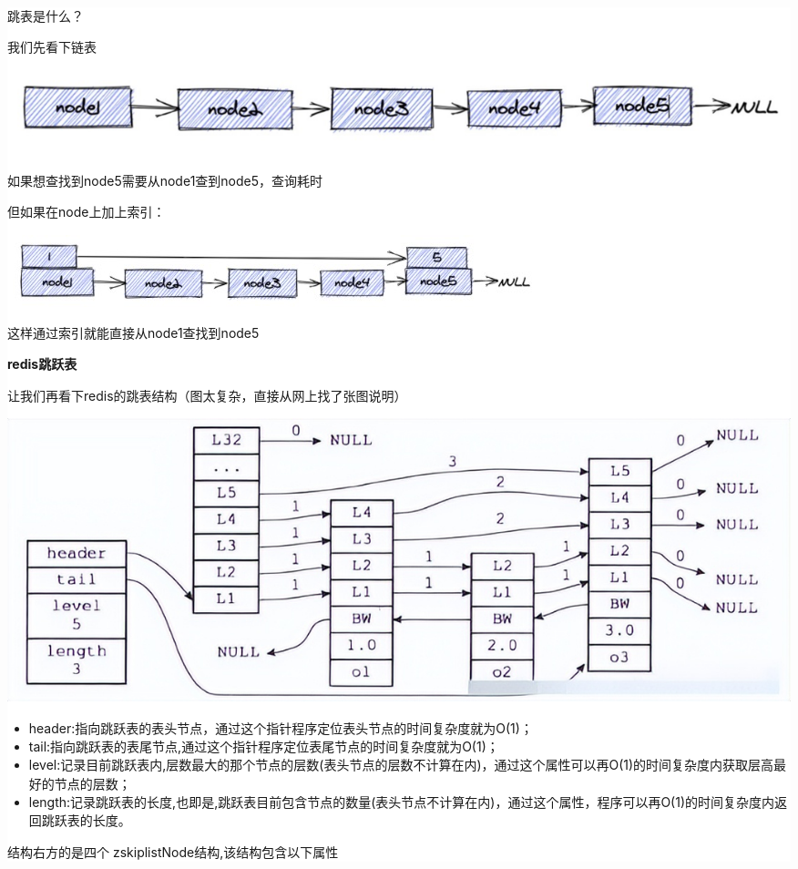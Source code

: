 跳表是什么？

我们先看下链表

![一文搞懂redis](../../../.img/redis/aebaf3e9f44541a7a68f4442005c8611.png)



如果想查找到node5需要从node1查到node5，查询耗时

但如果在node上加上索引：

![一文搞懂redis](../../../.img/redis/2e9614b46995452d89ff095ee9db7745.png)



这样通过索引就能直接从node1查找到node5

**redis跳跃表**

让我们再看下redis的跳表结构（图太复杂，直接从网上找了张图说明）

![一文搞懂redis](../../../.img/redis/968c457844024f969274793ff36ed69c.jpeg)



- header:指向跳跃表的表头节点，通过这个指针程序定位表头节点的时间复杂度就为O(1)；
- tail:指向跳跃表的表尾节点,通过这个指针程序定位表尾节点的时间复杂度就为O(1)；
- level:记录目前跳跃表内,层数最大的那个节点的层数(表头节点的层数不计算在内)，通过这个属性可以再O(1)的时间复杂度内获取层高最好的节点的层数；
- length:记录跳跃表的长度,也即是,跳跃表目前包含节点的数量(表头节点不计算在内)，通过这个属性，程序可以再O(1)的时间复杂度内返回跳跃表的长度。

结构右方的是四个 zskiplistNode结构,该结构包含以下属性
